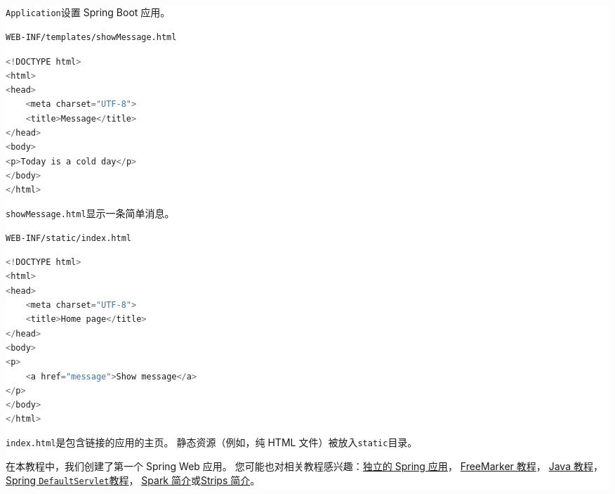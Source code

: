 `Application`设置 Spring Boot 应用。

`WEB-INF/templates/showMessage.html`

```java
<!DOCTYPE html>
<html>
<head>
    <meta charset="UTF-8">
    <title>Message</title>
</head>
<body>
<p>Today is a cold day</p>
</body>
</html>

```

`showMessage.html`显示一条简单消息。

`WEB-INF/static/index.html`

```java
<!DOCTYPE html>
<html>
<head>
    <meta charset="UTF-8">
    <title>Home page</title>
</head>
<body>
<p>
    <a href="message">Show message</a>
</p>
</body>
</html>

```

`index.html`是包含链接的应用的主页。 静态资源（例如，纯 HTML 文件）被放入`static`目录。

在本教程中，我们创建了第一个 Spring Web 应用。 您可能也对相关教程感兴趣：[独立的 Spring 应用](/articles/standalonespring/)， [FreeMarker 教程](/java/freemarker/)， [Java 教程](/lang/java/)， [Spring `DefaultServlet`教程](/spring/defaultservlet/)， [Spark 简介](/java/spark/)或[Strips 简介](/java/stripes/)。